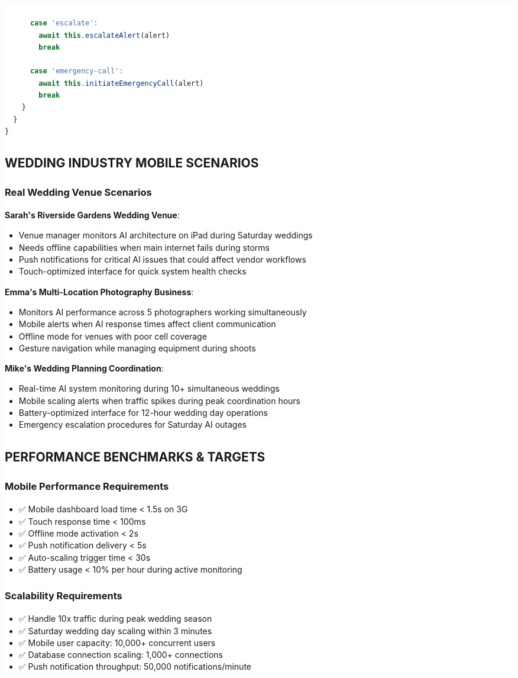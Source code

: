 ```typescript
        
      case 'escalate':
        await this.escalateAlert(alert)
        break
        
      case 'emergency-call':
        await this.initiateEmergencyCall(alert)
        break
    }
  }
}
```

## WEDDING INDUSTRY MOBILE SCENARIOS

### Real Wedding Venue Scenarios
**Sarah's Riverside Gardens Wedding Venue**:
- Venue manager monitors AI architecture on iPad during Saturday weddings
- Needs offline capabilities when main internet fails during storms
- Push notifications for critical AI issues that could affect vendor workflows
- Touch-optimized interface for quick system health checks

**Emma's Multi-Location Photography Business**:
- Monitors AI performance across 5 photographers working simultaneously
- Mobile alerts when AI response times affect client communication
- Offline mode for venues with poor cell coverage
- Gesture navigation while managing equipment during shoots

**Mike's Wedding Planning Coordination**:
- Real-time AI system monitoring during 10+ simultaneous weddings
- Mobile scaling alerts when traffic spikes during peak coordination hours
- Battery-optimized interface for 12-hour wedding day operations
- Emergency escalation procedures for Saturday AI outages

## PERFORMANCE BENCHMARKS & TARGETS

### Mobile Performance Requirements
- ✅ Mobile dashboard load time < 1.5s on 3G
- ✅ Touch response time < 100ms
- ✅ Offline mode activation < 2s
- ✅ Push notification delivery < 5s
- ✅ Auto-scaling trigger time < 30s
- ✅ Battery usage < 10% per hour during active monitoring

### Scalability Requirements
- ✅ Handle 10x traffic during peak wedding season
- ✅ Saturday wedding day scaling within 3 minutes
- ✅ Mobile user capacity: 10,000+ concurrent users
- ✅ Database connection scaling: 1,000+ connections
- ✅ Push notification throughput: 50,000 notifications/minute
